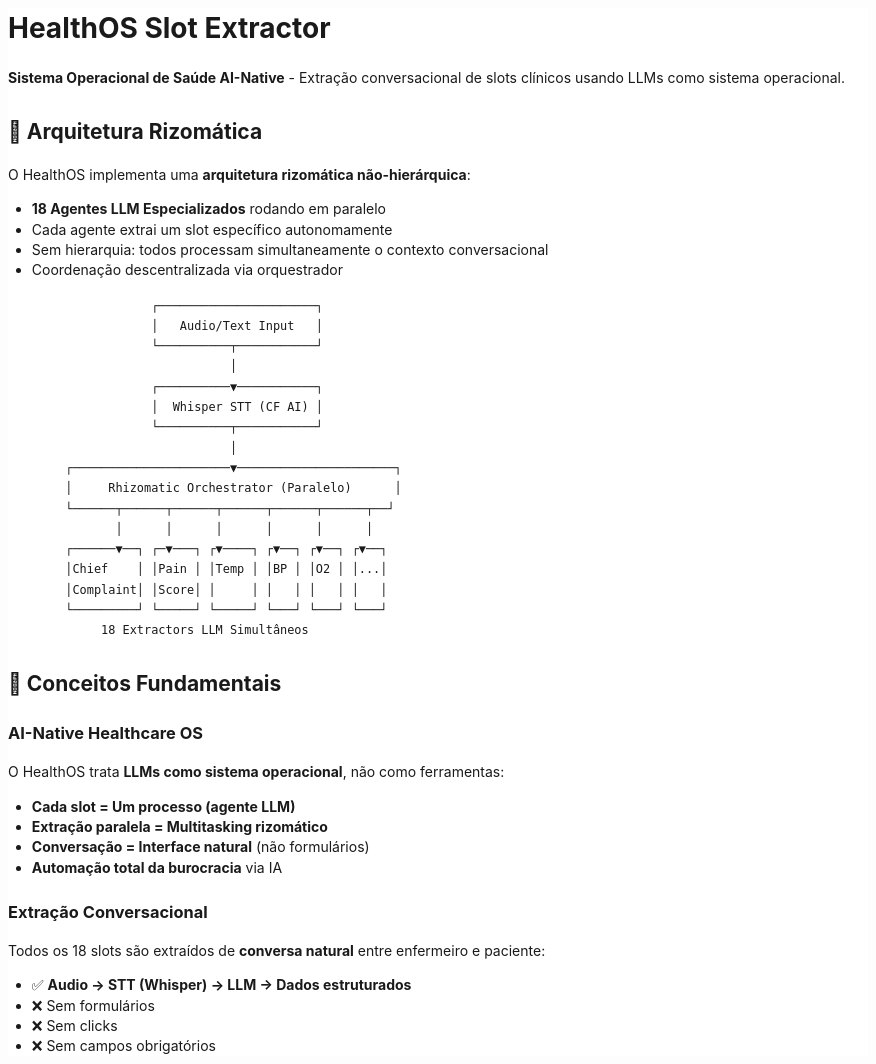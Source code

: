 # HealthOS Slot Extractor

**Sistema Operacional de Saúde AI-Native** - Extração conversacional de slots clínicos usando LLMs como sistema operacional.

## 🧬 Arquitetura Rizomática

O HealthOS implementa uma **arquitetura rizomática não-hierárquica**:

- **18 Agentes LLM Especializados** rodando em paralelo
- Cada agente extrai um slot específico autonomamente
- Sem hierarquia: todos processam simultaneamente o contexto conversacional
- Coordenação descentralizada via orquestrador

```
                    ┌──────────────────────┐
                    │   Audio/Text Input   │
                    └──────────┬───────────┘
                               │
                    ┌──────────▼───────────┐
                    │  Whisper STT (CF AI) │
                    └──────────┬───────────┘
                               │
        ┌──────────────────────▼──────────────────────┐
        │     Rhizomatic Orchestrator (Paralelo)      │
        └──────┬──────┬──────┬──────┬──────┬──────┬──┘
               │      │      │      │      │      │
        ┌──────▼──┐ ┌─▼───┐ ┌▼────┐ ┌▼──┐ ┌▼──┐ ┌▼──┐
        │Chief    │ │Pain │ │Temp │ │BP │ │O2 │ │...│
        │Complaint│ │Score│ │     │ │   │ │   │ │   │
        └─────────┘ └─────┘ └─────┘ └───┘ └───┘ └───┘
             18 Extractors LLM Simultâneos
```

## 🎯 Conceitos Fundamentais

### AI-Native Healthcare OS

O HealthOS trata **LLMs como sistema operacional**, não como ferramentas:

- **Cada slot = Um processo (agente LLM)**
- **Extração paralela = Multitasking rizomático**
- **Conversação = Interface natural** (não formulários)
- **Automação total da burocracia** via IA

### Extração Conversacional

Todos os 18 slots são extraídos de **conversa natural** entre enfermeiro e paciente:

- ✅ **Audio → STT (Whisper) → LLM → Dados estruturados**
- ❌ Sem formulários
- ❌ Sem clicks
- ❌ Sem campos obrigatórios
